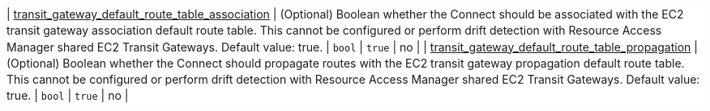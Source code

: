| <a name="input_transit_gateway_default_route_table_association"></a> [transit_gateway_default_route_table_association](#input_transit_gateway_default_route_table_association) | (Optional) Boolean whether the Connect should be associated with the EC2 transit gateway association default route table. This cannot be configured or perform drift detection with Resource Access Manager shared EC2 Transit Gateways. Default value: true.    | `bool`                                                                                                                                                                                                                                                                                                                                                                                                                                                                                                                                                                                                                                                                                                                                                                                                                                                                                                                                                                                                                                                                                                                                                                                                                                                                                                                                                                                                                                                                                                                                                                      | `true`                                                                                                         |    no    |
| <a name="input_transit_gateway_default_route_table_propagation"></a> [transit_gateway_default_route_table_propagation](#input_transit_gateway_default_route_table_propagation) | (Optional) Boolean whether the Connect should propagate routes with the EC2 transit gateway propagation default route table. This cannot be configured or perform drift detection with Resource Access Manager shared EC2 Transit Gateways. Default value: true. | `bool`                                                                                                                                                                                                                                                                                                                                                                                                                                                                                                                                                                                                                                                                                                                                                                                                                                                                                                                                                                                                                                                                                                                                                                                                                                                                                                                                                                                                                                                                                                                                                                      | `true`                                                                                                         |    no    |